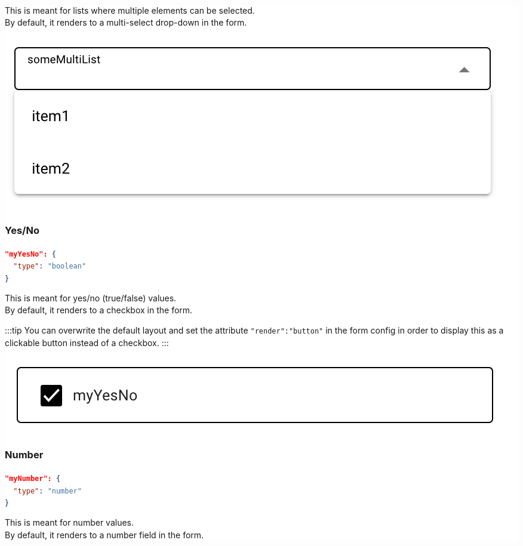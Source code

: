 This is meant for lists where multiple elements can be selected.  
By default, it renders to a multi-select drop-down in the form.

![](../img/multi-list.png)

### Yes/No

```json
"myYesNo": {
  "type": "boolean"
}
```  

This is meant for yes/no (true/false) values.  
By default, it renders to a checkbox in the form.  

:::tip
You can overwrite the default layout and set the attribute `"render":"button"` in the form config in order to display this as a clickable button instead of a checkbox.
:::

![](../img/checkbox.png)

### Number

```json
"myNumber": {
  "type": "number"
}
``` 
This is meant for number values.  
By default, it renders to a number field in the form.
